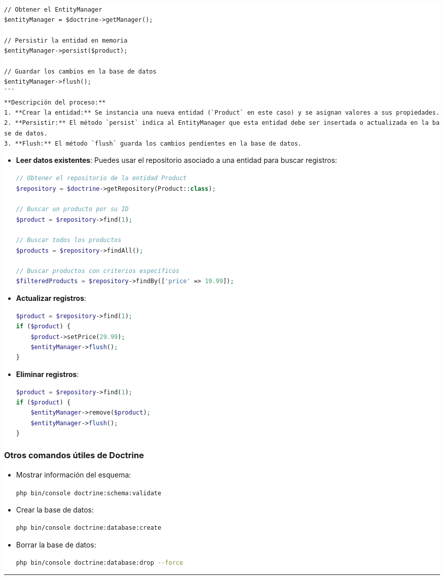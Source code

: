     // Obtener el EntityManager
    $entityManager = $doctrine->getManager();

    // Persistir la entidad en memoria
    $entityManager->persist($product);

    // Guardar los cambios en la base de datos
    $entityManager->flush();
    ```
    **Descripción del proceso:**
    1. **Crear la entidad:** Se instancia una nueva entidad (`Product` en este caso) y se asignan valores a sus propiedades.
    2. **Persistir:** El método `persist` indica al EntityManager que esta entidad debe ser insertada o actualizada en la base de datos.
    3. **Flush:** El método `flush` guarda los cambios pendientes en la base de datos.

  - **Leer datos existentes**:
    Puedes usar el repositorio asociado a una entidad para buscar registros:
    ```php
    // Obtener el repositorio de la entidad Product
    $repository = $doctrine->getRepository(Product::class);

    // Buscar un producto por su ID
    $product = $repository->find(1);

    // Buscar todos los productos
    $products = $repository->findAll();

    // Buscar productos con criterios específicos
    $filteredProducts = $repository->findBy(['price' => 19.99]);
    ```

  - **Actualizar registros**:
    ```php
    $product = $repository->find(1);
    if ($product) {
        $product->setPrice(29.99);
        $entityManager->flush();
    }
    ```

  - **Eliminar registros**:
    ```php
    $product = $repository->find(1);
    if ($product) {
        $entityManager->remove($product);
        $entityManager->flush();
    }
    ```

 ### **Otros comandos útiles de Doctrine**
  - Mostrar información del esquema:
    ```bash
    php bin/console doctrine:schema:validate
    ```
  - Crear la base de datos:
    ```bash
    php bin/console doctrine:database:create
    ```
  - Borrar la base de datos:
    ```bash
    php bin/console doctrine:database:drop --force
    ```

---